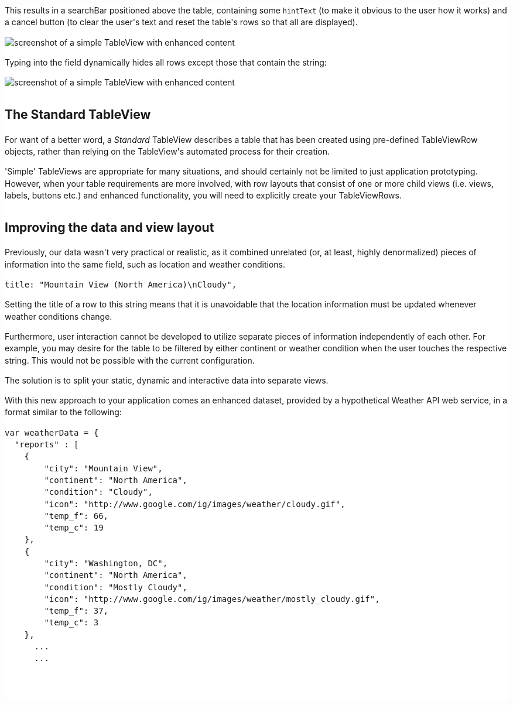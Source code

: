 This results in a searchBar positioned above the table, containing some `hintText` (to make it obvious to the user how it works) and a cancel button (to clear the user's text and reset the table's rows so that all are displayed).

![screenshot of a simple TableView with enhanced content](../assets/images/guides/tableviews/tableview-simple-enhanced-searchbar-unfiltered.png)

Typing into the field dynamically hides all rows except those that contain the string:

![screenshot of a simple TableView with enhanced content](../assets/images/guides/tableviews/tableview-simple-enhanced-searchbar-filtered.png)

## The Standard TableView

For want of a better word, a *Standard* TableView describes a table that has been created using pre-defined TableViewRow objects, rather than relying on the TableView's automated process for their creation.

'Simple' TableViews are appropriate for many situations, and should certainly not be limited to just application prototyping. However, when your table requirements are more involved, with row layouts that consist of one or more child views (i.e. views, labels, buttons etc.) and enhanced functionality, you will need to explicitly create your TableViewRows.

## Improving the data and view layout

Previously, our data wasn't very practical or realistic, as it combined unrelated (or, at least, highly denormalized) pieces of information into the same field, such as location and weather conditions.

<pre>
title: "Mountain View (North America)\nCloudy",
</pre>

Setting the title of a row to this string means that it is unavoidable that the location information must be updated whenever weather conditions change.

Furthermore, user interaction cannot be developed to utilize separate pieces of information independently of each other. For example, you may desire for the table to be filtered by either continent or weather condition when the user touches the respective string. This would not be possible with the current configuration.

The solution is to split your static, dynamic and interactive data into separate views.

<note>
With this new approach to your application comes an enhanced dataset, provided by a hypothetical Weather API web service, in a format similar to the following:

<pre>
var weatherData = {
  "reports" : [
    {
        "city": "Mountain View",
        "continent": "North America",
        "condition": "Cloudy",
        "icon": "http://www.google.com/ig/images/weather/cloudy.gif",
        "temp_f": 66,
        "temp_c": 19
    },
    {
        "city": "Washington, DC",
        "continent": "North America",
        "condition": "Mostly Cloudy",
        "icon": "http://www.google.com/ig/images/weather/mostly_cloudy.gif",
        "temp_f": 37,
        "temp_c": 3
    },
      ...
      ...